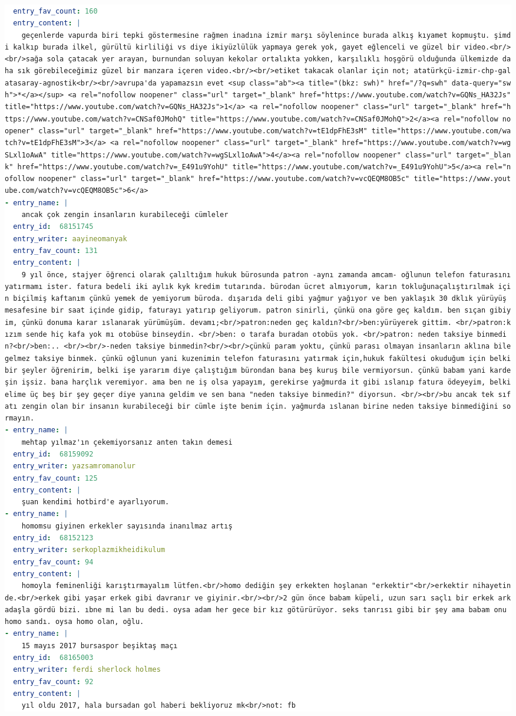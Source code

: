 ```yaml
  entry_fav_count: 160
  entry_content: |
    geçenlerde vapurda biri tepki göstermesine rağmen inadına izmir marşı söylenince burada alkış kıyamet kopmuştu. şimdi kalkıp burada ilkel, gürültü kirliliği vs diye ikiyüzlülük yapmaya gerek yok, gayet eğlenceli ve güzel bir video.<br/><br/>sağa sola çatacak yer arayan, burnundan soluyan kekolar ortalıkta yokken, karşılıklı hoşgörü olduğunda ülkemizde daha sık görebileceğimiz güzel bir manzara içeren video.<br/><br/>etiket takacak olanlar için not; atatürkçü-izmir-chp-galatasaray-agnostik<br/><br/>avrupa'da yapamazsın evet <sup class="ab"><a title="(bkz: swh)" href="/?q=swh" data-query="swh">*</a></sup> <a rel="nofollow noopener" class="url" target="_blank" href="https://www.youtube.com/watch?v=GQNs_HA32Js" title="https://www.youtube.com/watch?v=GQNs_HA32Js">1</a> <a rel="nofollow noopener" class="url" target="_blank" href="https://www.youtube.com/watch?v=CNSaf0JMohQ" title="https://www.youtube.com/watch?v=CNSaf0JMohQ">2</a><a rel="nofollow noopener" class="url" target="_blank" href="https://www.youtube.com/watch?v=tE1dpFhE3sM" title="https://www.youtube.com/watch?v=tE1dpFhE3sM">3</a> <a rel="nofollow noopener" class="url" target="_blank" href="https://www.youtube.com/watch?v=wgSLxl1oAwA" title="https://www.youtube.com/watch?v=wgSLxl1oAwA">4</a><a rel="nofollow noopener" class="url" target="_blank" href="https://www.youtube.com/watch?v=_E491u9YohU" title="https://www.youtube.com/watch?v=_E491u9YohU">5</a><a rel="nofollow noopener" class="url" target="_blank" href="https://www.youtube.com/watch?v=vcQEQM8OB5c" title="https://www.youtube.com/watch?v=vcQEQM8OB5c">6</a>
- entry_name: |
    ancak çok zengin insanların kurabileceği cümleler
  entry_id:  68151745
  entry_writer: aayineomanyak
  entry_fav_count: 131
  entry_content: |
    9 yıl önce, stajyer öğrenci olarak çalıltığım hukuk bürosunda patron -aynı zamanda amcam- oğlunun telefon faturasını yatırmamı ister. fatura bedeli iki aylık kyk kredim tutarında. bürodan ücret almıyorum, karın tokluğunaçalıştırılmak için biçilmiş kaftanım çünkü yemek de yemiyorum büroda. dışarıda deli gibi yağmur yağıyor ve ben yaklaşık 30 dklık yürüyüş mesafesine bir saat içinde gidip, faturayı yatırıp geliyorum. patron sinirli, çünkü ona göre geç kaldım. ben sıçan gibiyim, çünkü donuma karar ıslanarak yürümüşüm. devamı;<br/>patron:neden geç kaldın?<br/>ben:yürüyerek gittim. <br/>patron:kızım sende hiç kafa yok mı otobüse binseydin. <br/>ben: o tarafa buradan otobüs yok. <br/>patron: neden taksiye binmedin?<br/>ben:.. <br/><br/>-neden taksiye binmedin?<br/><br/>çünkü param yoktu, çünkü parası olmayan insanların aklına bile gelmez taksiye binmek. çünkü oğlunun yani kuzenimin telefon faturasını yatırmak için,hukuk fakültesi okuduğum için belki bir şeyler öğrenirim, belki işe yararım diye çalıştığım bürondan bana beş kuruş bile vermiyorsun. çünkü babam yani kardeşin işsiz. bana harçlık veremiyor. ama ben ne iş olsa yapayım, gerekirse yağmurda it gibi ıslanıp fatura ödeyeyim, belki elime üç beş bir şey geçer diye yanına geldim ve sen bana "neden taksiye binmedin?" diyorsun. <br/><br/>bu ancak tek sıfatı zengin olan bir insanın kurabileceği bir cümle işte benim için. yağmurda ıslanan birine neden taksiye binmediğini sormayın.
- entry_name: |
    mehtap yılmaz'ın çekemiyorsanız anten takın demesi
  entry_id:  68159092
  entry_writer: yazsamromanolur
  entry_fav_count: 125
  entry_content: |
    şuan kendimi hotbird'e ayarlıyorum.
- entry_name: |
    homomsu giyinen erkekler sayısında inanılmaz artış
  entry_id:  68152123
  entry_writer: serkoplazmikheidikulum
  entry_fav_count: 94
  entry_content: |
    homoyla feminenliği karıştırmayalım lütfen.<br/>homo dediğin şey erkekten hoşlanan "erkektir"<br/>erkektir nihayetinde.<br/>erkek gibi yaşar erkek gibi davranır ve giyinir.<br/><br/>2 gün önce babam küpeli, uzun sarı saçlı bir erkek arkadaşla gördü bizi. ıbne mi lan bu dedi. oysa adam her gece bir kız götürürüyor. seks tanrısı gibi bir şey ama babam onu homo sandı. oysa homo olan, oğlu.
- entry_name: |
    15 mayıs 2017 bursaspor beşiktaş maçı
  entry_id:  68165003
  entry_writer: ferdi sherlock holmes
  entry_fav_count: 92
  entry_content: |
    yıl oldu 2017, hala bursadan gol haberi bekliyoruz mk<br/>not: fb
```